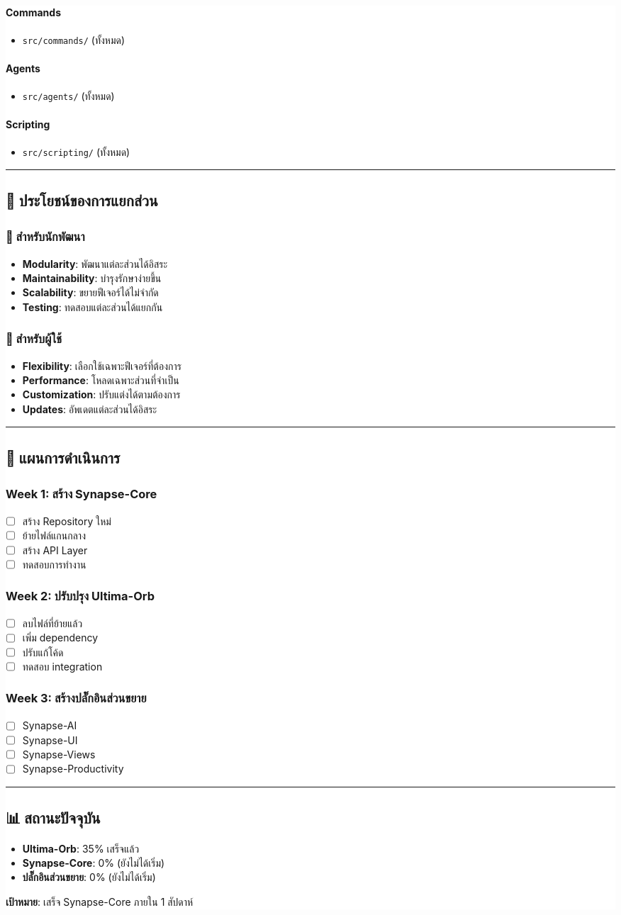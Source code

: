 #### **Commands**
- `src/commands/` (ทั้งหมด)

#### **Agents**
- `src/agents/` (ทั้งหมด)

#### **Scripting**
- `src/scripting/` (ทั้งหมด)

---

## 🎯 **ประโยชน์ของการแยกส่วน**

### **🔧 สำหรับนักพัฒนา**
- **Modularity**: พัฒนาแต่ละส่วนได้อิสระ
- **Maintainability**: บำรุงรักษาง่ายขึ้น
- **Scalability**: ขยายฟีเจอร์ได้ไม่จำกัด
- **Testing**: ทดสอบแต่ละส่วนได้แยกกัน

### **👥 สำหรับผู้ใช้**
- **Flexibility**: เลือกใช้เฉพาะฟีเจอร์ที่ต้องการ
- **Performance**: โหลดเฉพาะส่วนที่จำเป็น
- **Customization**: ปรับแต่งได้ตามต้องการ
- **Updates**: อัพเดตแต่ละส่วนได้อิสระ

---

## 🚀 **แผนการดำเนินการ**

### **Week 1: สร้าง Synapse-Core**
- [ ] สร้าง Repository ใหม่
- [ ] ย้ายไฟล์แกนกลาง
- [ ] สร้าง API Layer
- [ ] ทดสอบการทำงาน

### **Week 2: ปรับปรุง Ultima-Orb**
- [ ] ลบไฟล์ที่ย้ายแล้ว
- [ ] เพิ่ม dependency
- [ ] ปรับแก้โค้ด
- [ ] ทดสอบ integration

### **Week 3: สร้างปลั๊กอินส่วนขยาย**
- [ ] Synapse-AI
- [ ] Synapse-UI
- [ ] Synapse-Views
- [ ] Synapse-Productivity

---

## 📊 **สถานะปัจจุบัน**

- **Ultima-Orb**: 35% เสร็จแล้ว
- **Synapse-Core**: 0% (ยังไม่ได้เริ่ม)
- **ปลั๊กอินส่วนขยาย**: 0% (ยังไม่ได้เริ่ม)

**เป้าหมาย**: เสร็จ Synapse-Core ภายใน 1 สัปดาห์
